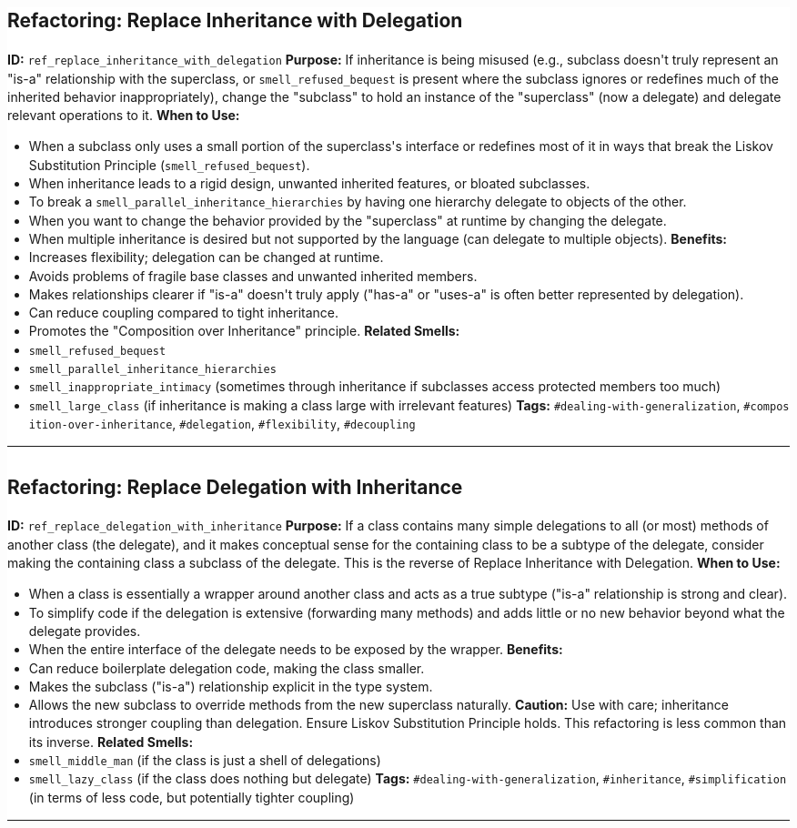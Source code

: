 
## Refactoring: Replace Inheritance with Delegation

**ID:** `ref_replace_inheritance_with_delegation`
**Purpose:** If inheritance is being misused (e.g., subclass doesn't truly represent an "is-a" relationship with the superclass, or `smell_refused_bequest` is present where the subclass ignores or redefines much of the inherited behavior inappropriately), change the "subclass" to hold an instance of the "superclass" (now a delegate) and delegate relevant operations to it.
**When to Use:**
* When a subclass only uses a small portion of the superclass's interface or redefines most of it in ways that break the Liskov Substitution Principle (`smell_refused_bequest`).
* When inheritance leads to a rigid design, unwanted inherited features, or bloated subclasses.
* To break a `smell_parallel_inheritance_hierarchies` by having one hierarchy delegate to objects of the other.
* When you want to change the behavior provided by the "superclass" at runtime by changing the delegate.
* When multiple inheritance is desired but not supported by the language (can delegate to multiple objects).
**Benefits:**
* Increases flexibility; delegation can be changed at runtime.
* Avoids problems of fragile base classes and unwanted inherited members.
* Makes relationships clearer if "is-a" doesn't truly apply ("has-a" or "uses-a" is often better represented by delegation).
* Can reduce coupling compared to tight inheritance.
* Promotes the "Composition over Inheritance" principle.
**Related Smells:**
* `smell_refused_bequest`
* `smell_parallel_inheritance_hierarchies`
* `smell_inappropriate_intimacy` (sometimes through inheritance if subclasses access protected members too much)
* `smell_large_class` (if inheritance is making a class large with irrelevant features)
**Tags:** `#dealing-with-generalization`, `#composition-over-inheritance`, `#delegation`, `#flexibility`, `#decoupling`

---

## Refactoring: Replace Delegation with Inheritance

**ID:** `ref_replace_delegation_with_inheritance`
**Purpose:** If a class contains many simple delegations to all (or most) methods of another class (the delegate), and it makes conceptual sense for the containing class to be a subtype of the delegate, consider making the containing class a subclass of the delegate. This is the reverse of Replace Inheritance with Delegation.
**When to Use:**
* When a class is essentially a wrapper around another class and acts as a true subtype ("is-a" relationship is strong and clear).
* To simplify code if the delegation is extensive (forwarding many methods) and adds little or no new behavior beyond what the delegate provides.
* When the entire interface of the delegate needs to be exposed by the wrapper.
**Benefits:**
* Can reduce boilerplate delegation code, making the class smaller.
* Makes the subclass ("is-a") relationship explicit in the type system.
* Allows the new subclass to override methods from the new superclass naturally.
**Caution:** Use with care; inheritance introduces stronger coupling than delegation. Ensure Liskov Substitution Principle holds. This refactoring is less common than its inverse.
**Related Smells:**
* `smell_middle_man` (if the class is just a shell of delegations)
* `smell_lazy_class` (if the class does nothing but delegate)
**Tags:** `#dealing-with-generalization`, `#inheritance`, `#simplification` (in terms of less code, but potentially tighter coupling)

---
